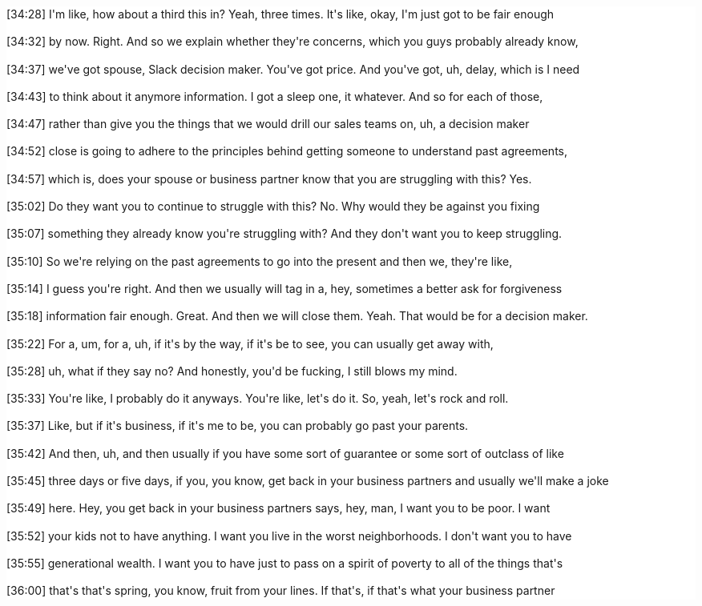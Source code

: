 [34:28] I'm like, how about a third this in? Yeah, three times. It's like, okay, I'm just got to be fair enough

[34:32] by now. Right. And so we explain whether they're concerns, which you guys probably already know,

[34:37] we've got spouse, Slack decision maker. You've got price. And you've got, uh, delay, which is I need

[34:43] to think about it anymore information. I got a sleep one, it whatever. And so for each of those,

[34:47] rather than give you the things that we would drill our sales teams on, uh, a decision maker

[34:52] close is going to adhere to the principles behind getting someone to understand past agreements,

[34:57] which is, does your spouse or business partner know that you are struggling with this? Yes.

[35:02] Do they want you to continue to struggle with this? No. Why would they be against you fixing

[35:07] something they already know you're struggling with? And they don't want you to keep struggling.

[35:10] So we're relying on the past agreements to go into the present and then we, they're like,

[35:14] I guess you're right. And then we usually will tag in a, hey, sometimes a better ask for forgiveness

[35:18] information fair enough. Great. And then we will close them. Yeah. That would be for a decision maker.

[35:22] For a, um, for a, uh, if it's by the way, if it's be to see, you can usually get away with,

[35:28] uh, what if they say no? And honestly, you'd be fucking, I still blows my mind.

[35:33] You're like, I probably do it anyways. You're like, let's do it. So, yeah, let's rock and roll.

[35:37] Like, but if it's business, if it's me to be, you can probably go past your parents.

[35:42] And then, uh, and then usually if you have some sort of guarantee or some sort of outclass of like

[35:45] three days or five days, if you, you know, get back in your business partners and usually we'll make a joke

[35:49] here. Hey, you get back in your business partners says, hey, man, I want you to be poor. I want

[35:52] your kids not to have anything. I want you live in the worst neighborhoods. I don't want you to have

[35:55] generational wealth. I want you to have just to pass on a spirit of poverty to all of the things that's

[36:00] that's that's spring, you know, fruit from your lines. If that's, if that's what your business partner
